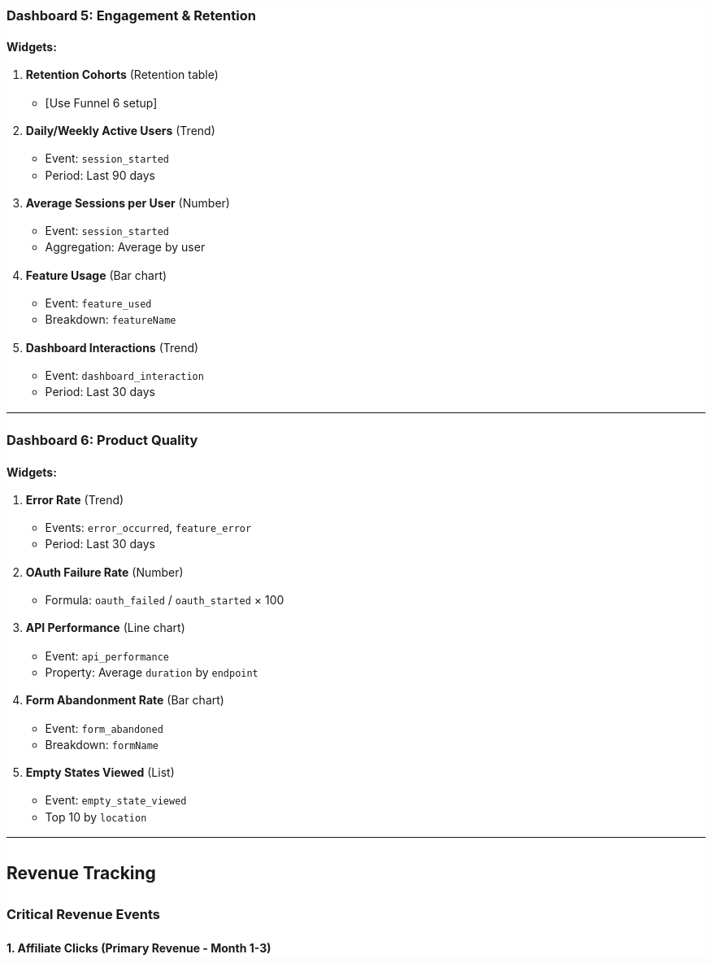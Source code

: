 
### Dashboard 5: Engagement & Retention

**Widgets:**

1. **Retention Cohorts** (Retention table)
   - [Use Funnel 6 setup]

2. **Daily/Weekly Active Users** (Trend)
   - Event: `session_started`
   - Period: Last 90 days

3. **Average Sessions per User** (Number)
   - Event: `session_started`
   - Aggregation: Average by user

4. **Feature Usage** (Bar chart)
   - Event: `feature_used`
   - Breakdown: `featureName`

5. **Dashboard Interactions** (Trend)
   - Event: `dashboard_interaction`
   - Period: Last 30 days

---

### Dashboard 6: Product Quality

**Widgets:**

1. **Error Rate** (Trend)
   - Events: `error_occurred`, `feature_error`
   - Period: Last 30 days

2. **OAuth Failure Rate** (Number)
   - Formula: `oauth_failed` / `oauth_started` × 100

3. **API Performance** (Line chart)
   - Event: `api_performance`
   - Property: Average `duration` by `endpoint`

4. **Form Abandonment Rate** (Bar chart)
   - Event: `form_abandoned`
   - Breakdown: `formName`

5. **Empty States Viewed** (List)
   - Event: `empty_state_viewed`
   - Top 10 by `location`

---

## Revenue Tracking

### Critical Revenue Events

#### 1. Affiliate Clicks (Primary Revenue - Month 1-3)
